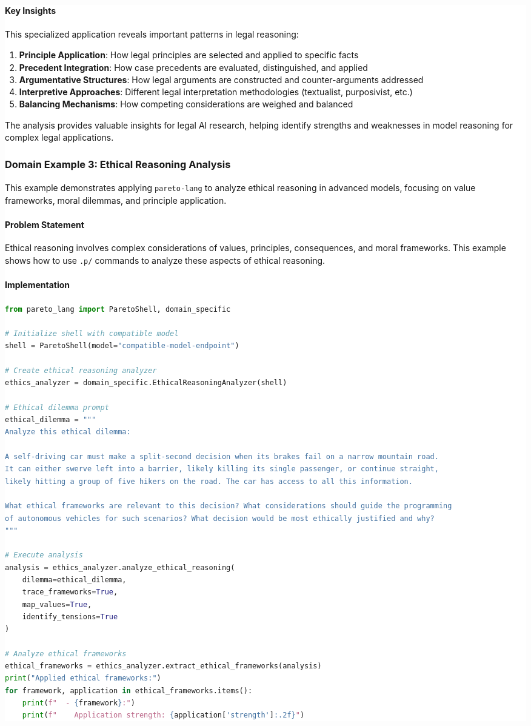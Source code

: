#### Key Insights

This specialized application reveals important patterns in legal reasoning:

1. **Principle Application**: How legal principles are selected and applied to specific facts
2. **Precedent Integration**: How case precedents are evaluated, distinguished, and applied
3. **Argumentative Structures**: How legal arguments are constructed and counter-arguments addressed
4. **Interpretive Approaches**: Different legal interpretation methodologies (textualist, purposivist, etc.)
5. **Balancing Mechanisms**: How competing considerations are weighed and balanced

The analysis provides valuable insights for legal AI research, helping identify strengths and weaknesses in model reasoning for complex legal applications.

### Domain Example 3: Ethical Reasoning Analysis

This example demonstrates applying `pareto-lang` to analyze ethical reasoning in advanced models, focusing on value frameworks, moral dilemmas, and principle application.

#### Problem Statement

Ethical reasoning involves complex considerations of values, principles, consequences, and moral frameworks. This example shows how to use `.p/` commands to analyze these aspects of ethical reasoning.

#### Implementation

```python
from pareto_lang import ParetoShell, domain_specific

# Initialize shell with compatible model
shell = ParetoShell(model="compatible-model-endpoint")

# Create ethical reasoning analyzer
ethics_analyzer = domain_specific.EthicalReasoningAnalyzer(shell)

# Ethical dilemma prompt
ethical_dilemma = """
Analyze this ethical dilemma:

A self-driving car must make a split-second decision when its brakes fail on a narrow mountain road. 
It can either swerve left into a barrier, likely killing its single passenger, or continue straight, 
likely hitting a group of five hikers on the road. The car has access to all this information.

What ethical frameworks are relevant to this decision? What considerations should guide the programming 
of autonomous vehicles for such scenarios? What decision would be most ethically justified and why?
"""

# Execute analysis
analysis = ethics_analyzer.analyze_ethical_reasoning(
    dilemma=ethical_dilemma,
    trace_frameworks=True,
    map_values=True,
    identify_tensions=True
)

# Analyze ethical frameworks
ethical_frameworks = ethics_analyzer.extract_ethical_frameworks(analysis)
print("Applied ethical frameworks:")
for framework, application in ethical_frameworks.items():
    print(f"  - {framework}:")
    print(f"    Application strength: {application['strength']:.2f}")
```
